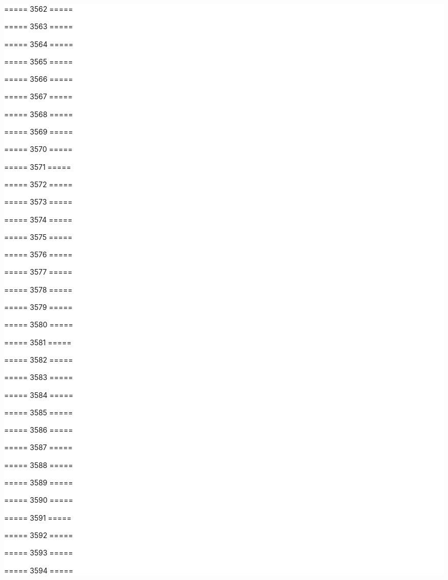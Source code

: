 ===== 3562 =====

===== 3563 =====

===== 3564 =====

===== 3565 =====

===== 3566 =====

===== 3567 =====

===== 3568 =====

===== 3569 =====

===== 3570 =====

===== 3571 =====

===== 3572 =====

===== 3573 =====

===== 3574 =====

===== 3575 =====

===== 3576 =====

===== 3577 =====

===== 3578 =====

===== 3579 =====

===== 3580 =====

===== 3581 =====

===== 3582 =====

===== 3583 =====

===== 3584 =====

===== 3585 =====

===== 3586 =====

===== 3587 =====

===== 3588 =====

===== 3589 =====

===== 3590 =====

===== 3591 =====

===== 3592 =====

===== 3593 =====

===== 3594 =====
